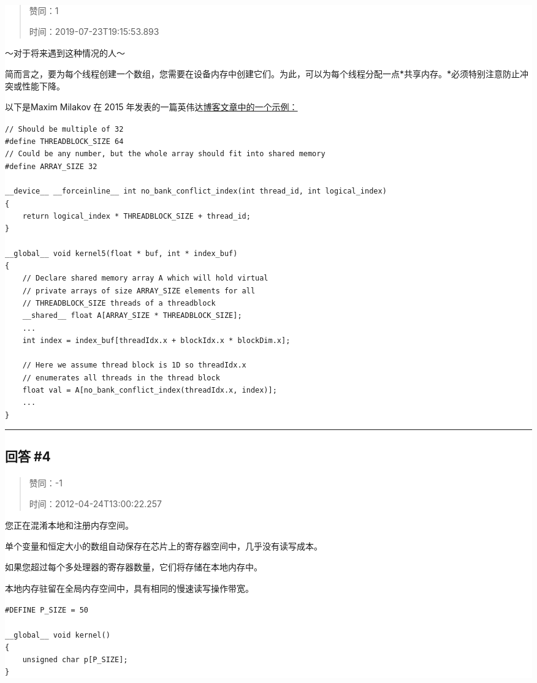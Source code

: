 > 赞同：1
> 
> 时间：2019-07-23T19:15:53.893

〜对于将来遇到这种情况的人〜

简而言之，要为每个线程创建一个数组，您需要在设备内存中创建它们。为此，可以为每个线程分配一点*共享内存。*必须特别注意防止冲突或性能下降。

以下是Maxim Milakov 在 2015 年发表的一篇英伟达[博客文章中的一个示例：](https://devblogs.nvidia.com/fast-dynamic-indexing-private-arrays-cuda/)

```
// Should be multiple of 32
#define THREADBLOCK_SIZE 64 
// Could be any number, but the whole array should fit into shared memory 
#define ARRAY_SIZE 32 

__device__ __forceinline__ int no_bank_conflict_index(int thread_id, int logical_index)
{
    return logical_index * THREADBLOCK_SIZE + thread_id;
}

__global__ void kernel5(float * buf, int * index_buf)
{
    // Declare shared memory array A which will hold virtual 
    // private arrays of size ARRAY_SIZE elements for all 
    // THREADBLOCK_SIZE threads of a threadblock
    __shared__ float A[ARRAY_SIZE * THREADBLOCK_SIZE]; 
    ...
    int index = index_buf[threadIdx.x + blockIdx.x * blockDim.x];

    // Here we assume thread block is 1D so threadIdx.x 
    // enumerates all threads in the thread block
    float val = A[no_bank_conflict_index(threadIdx.x, index)];
    ...
} 
```

* * *

## 回答 #4

> 赞同：-1
> 
> 时间：2012-04-24T13:00:22.257

您正在混淆本地和注册内存空间。

单个变量和恒定大小的数组自动保存在芯片上的寄存器空间中，几乎没有读写成本。

如果您超过每个多处理器的寄存器数量，它们将存储在本地内存中。

本地内存驻留在全局内存空间中，具有相同的慢速读写操作带宽。

```
#DEFINE P_SIZE = 50

__global__ void kernel()
{
    unsigned char p[P_SIZE];
} 
```
